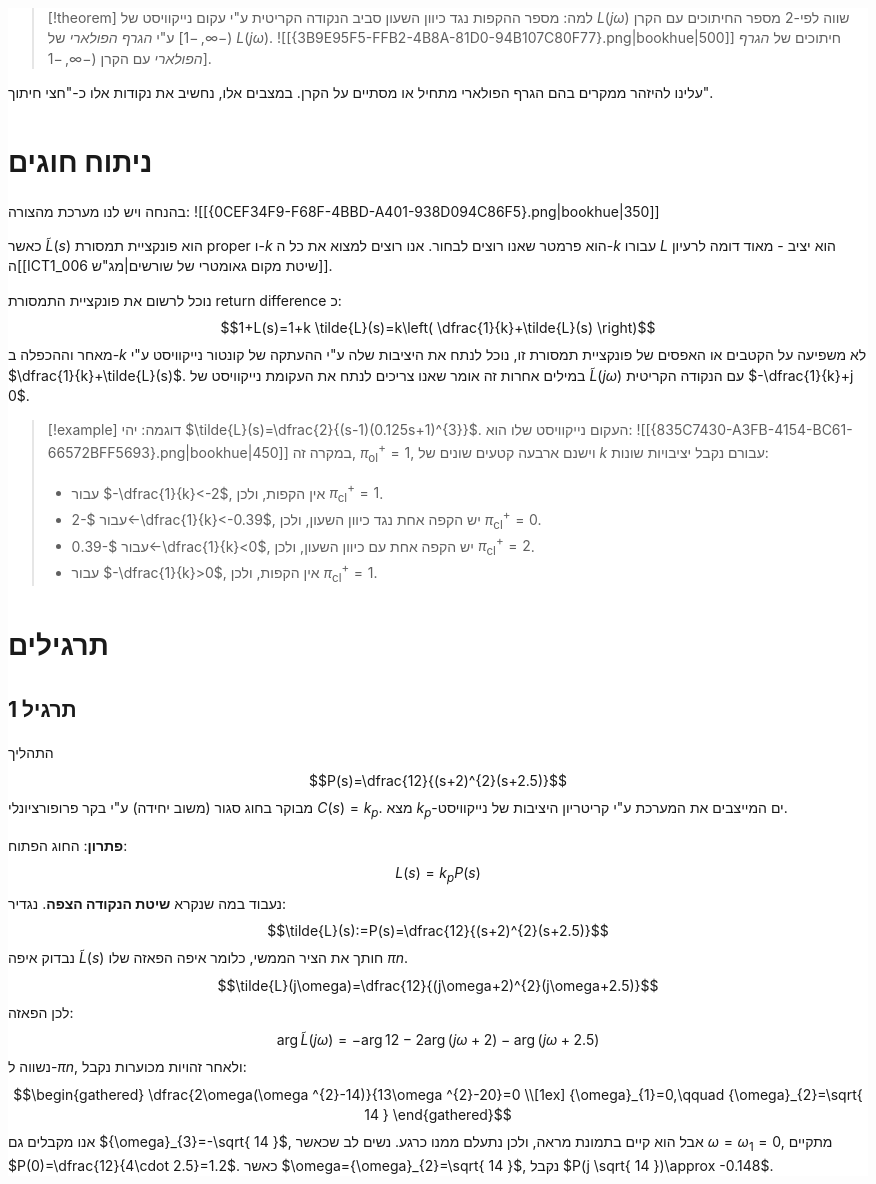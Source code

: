 
>[!theorem] למה:
>מספר ההקפות נגד כיוון השעון סביב הנקודה הקריטית ע"י עקום נייקוויסט של $L(j\omega)$ שווה לפי-$2$ מספר החיתוכים עם הקרן $(-\infty,-1]$ ע"י *הגרף הפולארי* של $L(j\omega)$.
![[{3B9E95F5-FFB2-4B8A-81D0-94B107C80F77}.png|bookhue|500]]
>חיתוכים של *הגרף הפולארי* עם הקרן $(-\infty,-1]$.

עלינו להיזהר ממקרים בהם הגרף הפולארי מתחיל או מסתיים על הקרן. במצבים אלו, נחשיב את נקודות אלו כ-"חצי חיתוך".

# ניתוח חוגים
בהנחה ויש לנו מערכת מהצורה:
![[{0CEF34F9-F68F-4BBD-A401-938D094C86F5}.png|bookhue|350]]

כאשר $\tilde{L}(s)$ הוא פונקציית תמסורת proper ו-$k$ הוא פרמטר שאנו רוצים לבחור. אנו רוצים למצוא את כל ה-$k$ עבורו $L$ הוא יציב - מאוד דומה לרעיון ה[[ICT1_006 שיטת מקום גאומטרי של שורשים|מג"ש]].

נוכל לרשום את פונקציית התמסורת return difference כ:
$$1+L(s)=1+k \tilde{L}(s)=k\left( \dfrac{1}{k}+\tilde{L}(s) \right)$$
מאחר וההכפלה ב-$k$ לא משפיעה על הקטבים או האפסים של פונקציית תמסורת זו, נוכל לנתח את היציבות שלה ע"י ההעתקה של קונטור נייקוויסט ע"י $\dfrac{1}{k}+\tilde{L}(s)$. במילים אחרות זה אומר שאנו צריכים לנתח את העקומת נייקוויסט של $\tilde{L}(j\omega)$ עם הנקודה הקריטית $-\dfrac{1}{k}+j 0$. 

>[!example] דוגמה: 
> יהי $\tilde{L}(s)=\dfrac{2}{(s-1)(0.125s+1)^{3}}$. העקום נייקוויסט שלו הוא:
> ![[{835C7430-A3FB-4154-BC61-66572BFF5693}.png|bookhue|450]]
> במקרה זה, ${\pi}_{\text{ol}}^{+}=1$, וישנם ארבעה קטעים שונים של $k$ עבורם נקבל יציבויות שונות:
> - עבור $-\dfrac{1}{k}<-2$, אין הקפות, ולכן ${\pi}_{\text{cl}}^{+}=1$.
> - עבור $-2<-\dfrac{1}{k}<-0.39$, יש הקפה אחת נגד כיוון השעון, ולכן $\pi^{+}_{\text{cl}}=0$.
> - עבור $-0.39<-\dfrac{1}{k}<0$, יש הקפה אחת עם כיוון השעון, ולכן ${\pi}_{\text{cl}}^{+}=2$.
> - עבור $-\dfrac{1}{k}>0$, אין הקפות, ולכן $\pi^{+}_{\text{cl}}=1$.

# תרגילים
## תרגיל 1
התהליך
$$P(s)=\dfrac{12}{(s+2)^{2}(s+2.5)}$$
מבוקר בחוג סגור (משוב יחידה) ע"י בקר פרופורציונלי $C(s)={k}_{p}$. מצא ${k}_{p}$-ים המייצבים את המערכת ע"י קריטריון היציבות של נייקוויסט.

**פתרון**:
החוג הפתוח:
$$L(s)={k}_{p}P(s)$$
נעבוד במה שנקרא **שיטת הנקודה הצפה**. נגדיר:
$$\tilde{L}(s):=P(s)=\dfrac{12}{(s+2)^{2}(s+2.5)}$$
נבדוק איפה $\tilde{L}(s)$ חותך את הציר הממשי, כלומר איפה הפאזה שלו $\pi n$.
$$\tilde{L}(j\omega)=\dfrac{12}{(j\omega+2)^{2}(j\omega+2.5)}$$
לכן הפאזה:
$$\arg \tilde{L}(j\omega)=-\arg 12-2\arg(j\omega+2)-\arg(j\omega+2.5)$$
נשווה ל-$\pi n$, ולאחר זהויות מכוערות נקבל:
$$\begin{gathered}
\dfrac{2\omega(\omega ^{2}-14)}{13\omega ^{2}-20}=0 \\[1ex]
{\omega}_{1}=0,\qquad {\omega}_{2}=\sqrt{ 14 }
\end{gathered}$$
אנו מקבלים גם ${\omega}_{3}=-\sqrt{ 14 }$, אבל הוא קיים בתמונת מראה, ולכן נתעלם ממנו כרגע.
נשים לב שכאשר $\omega={\omega}_{1}=0$, מתקיים $P(0)=\dfrac{12}{4\cdot 2.5}=1.2$. כאשר $\omega={\omega}_{2}=\sqrt{ 14 }$, נקבל $P(j \sqrt{ 14 })\approx -0.148$.

